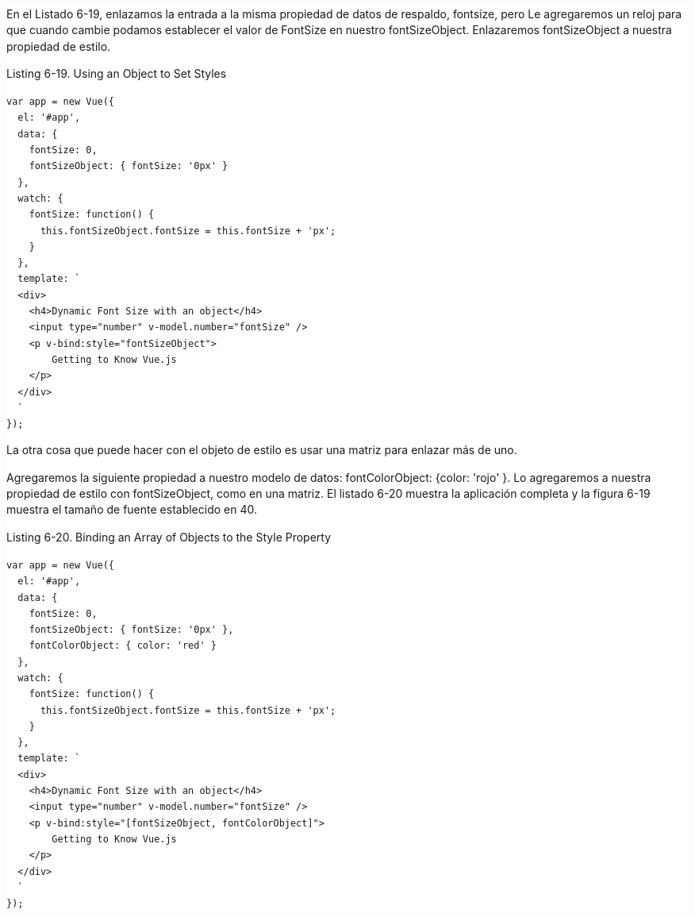 En el Listado 6-19, enlazamos la entrada a la misma propiedad de datos de respaldo, fontsize, pero
Le agregaremos un reloj para que cuando cambie podamos establecer el valor de FontSize en nuestro
fontSizeObject. Enlazaremos fontSizeObject a nuestra propiedad de estilo.

Listing 6-19. Using an Object to Set Styles

```
var app = new Vue({
  el: '#app',
  data: {
    fontSize: 0,
    fontSizeObject: { fontSize: '0px' }
  },
  watch: {
    fontSize: function() {
      this.fontSizeObject.fontSize = this.fontSize + 'px';
    }
  },
  template: `
  <div>
    <h4>Dynamic Font Size with an object</h4>
    <input type="number" v-model.number="fontSize" />
    <p v-bind:style="fontSizeObject">
        Getting to Know Vue.js
    </p>
  </div>
  `
});
```

La otra cosa que puede hacer con el objeto de estilo es usar una matriz para enlazar más de
uno.

Agregaremos la siguiente propiedad a nuestro modelo de datos: fontColorObject: {color:
'rojo' }. Lo agregaremos a nuestra propiedad de estilo con fontSizeObject, como en una matriz.
El listado 6-20 muestra la aplicación completa y la figura 6-19 muestra el tamaño de fuente establecido en 40.

Listing 6-20. Binding an Array of Objects to the Style Property

```
var app = new Vue({
  el: '#app',
  data: {
    fontSize: 0,
    fontSizeObject: { fontSize: '0px' },
    fontColorObject: { color: 'red' }
  },
  watch: {
    fontSize: function() {
      this.fontSizeObject.fontSize = this.fontSize + 'px';
    }
  },
  template: `
  <div>
    <h4>Dynamic Font Size with an object</h4>
    <input type="number" v-model.number="fontSize" />
    <p v-bind:style="[fontSizeObject, fontColorObject]">
        Getting to Know Vue.js
    </p>
  </div>
  `
});
```
